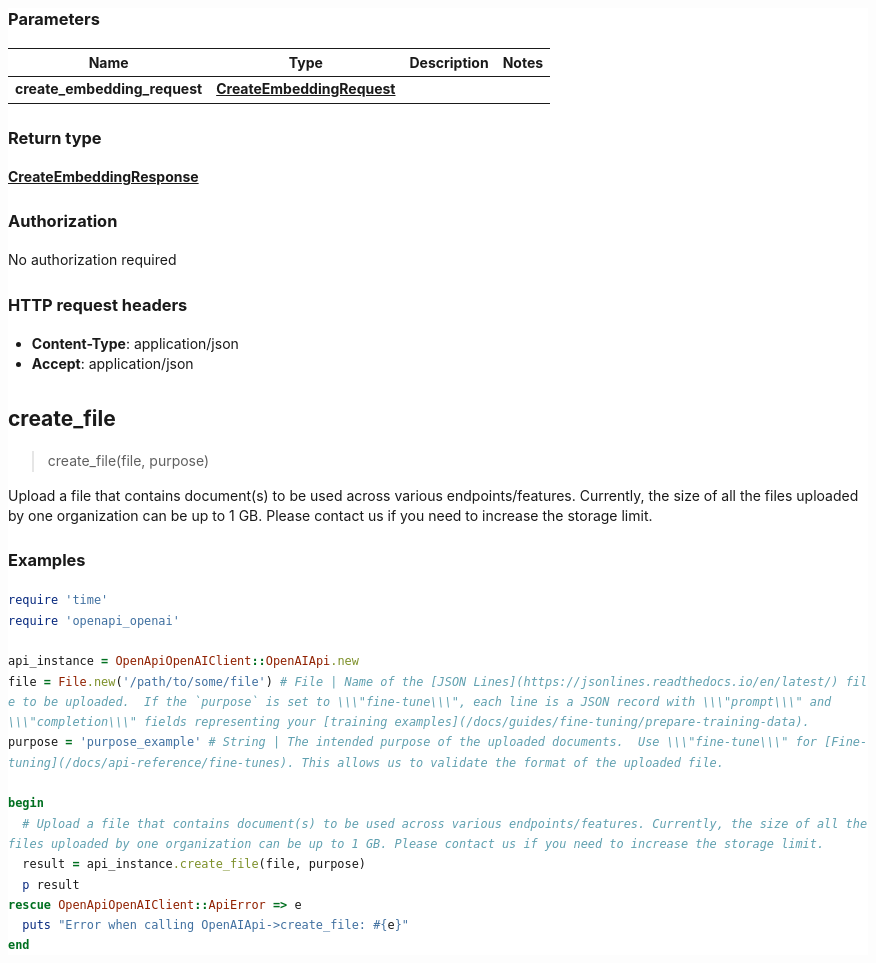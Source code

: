 ### Parameters

| Name | Type | Description | Notes |
| ---- | ---- | ----------- | ----- |
| **create_embedding_request** | [**CreateEmbeddingRequest**](CreateEmbeddingRequest.md) |  |  |

### Return type

[**CreateEmbeddingResponse**](CreateEmbeddingResponse.md)

### Authorization

No authorization required

### HTTP request headers

- **Content-Type**: application/json
- **Accept**: application/json


## create_file

> <OpenAIFile> create_file(file, purpose)

Upload a file that contains document(s) to be used across various endpoints/features. Currently, the size of all the files uploaded by one organization can be up to 1 GB. Please contact us if you need to increase the storage limit. 

### Examples

```ruby
require 'time'
require 'openapi_openai'

api_instance = OpenApiOpenAIClient::OpenAIApi.new
file = File.new('/path/to/some/file') # File | Name of the [JSON Lines](https://jsonlines.readthedocs.io/en/latest/) file to be uploaded.  If the `purpose` is set to \\\"fine-tune\\\", each line is a JSON record with \\\"prompt\\\" and \\\"completion\\\" fields representing your [training examples](/docs/guides/fine-tuning/prepare-training-data). 
purpose = 'purpose_example' # String | The intended purpose of the uploaded documents.  Use \\\"fine-tune\\\" for [Fine-tuning](/docs/api-reference/fine-tunes). This allows us to validate the format of the uploaded file. 

begin
  # Upload a file that contains document(s) to be used across various endpoints/features. Currently, the size of all the files uploaded by one organization can be up to 1 GB. Please contact us if you need to increase the storage limit. 
  result = api_instance.create_file(file, purpose)
  p result
rescue OpenApiOpenAIClient::ApiError => e
  puts "Error when calling OpenAIApi->create_file: #{e}"
end
```
